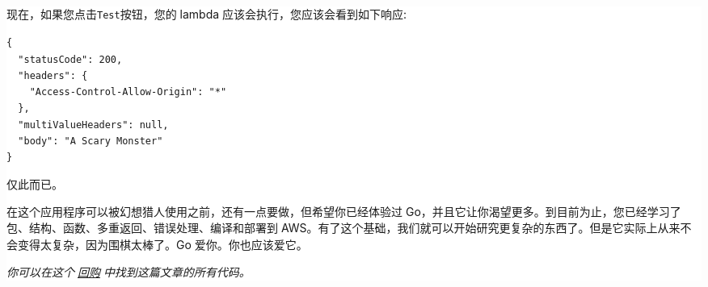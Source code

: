 现在，如果您点击`Test`按钮，您的 lambda 应该会执行，您应该会看到如下响应:

```
{
  "statusCode": 200,
  "headers": {
    "Access-Control-Allow-Origin": "*"
  },
  "multiValueHeaders": null,
  "body": "A Scary Monster"
}
```

仅此而已。

在这个应用程序可以被幻想猎人使用之前，还有一点要做，但希望你已经体验过 Go，并且它让你渴望更多。到目前为止，您已经学习了包、结构、函数、多重返回、错误处理、编译和部署到 AWS。有了这个基础，我们就可以开始研究更复杂的东西了。但是它实际上从来不会变得太复杂，因为围棋太棒了。Go 爱你。你也应该爱它。

*你可以在这个* [*回购*](https://github.com/z3n0tus/fantasy-log-basic) *中找到这篇文章的所有代码。*